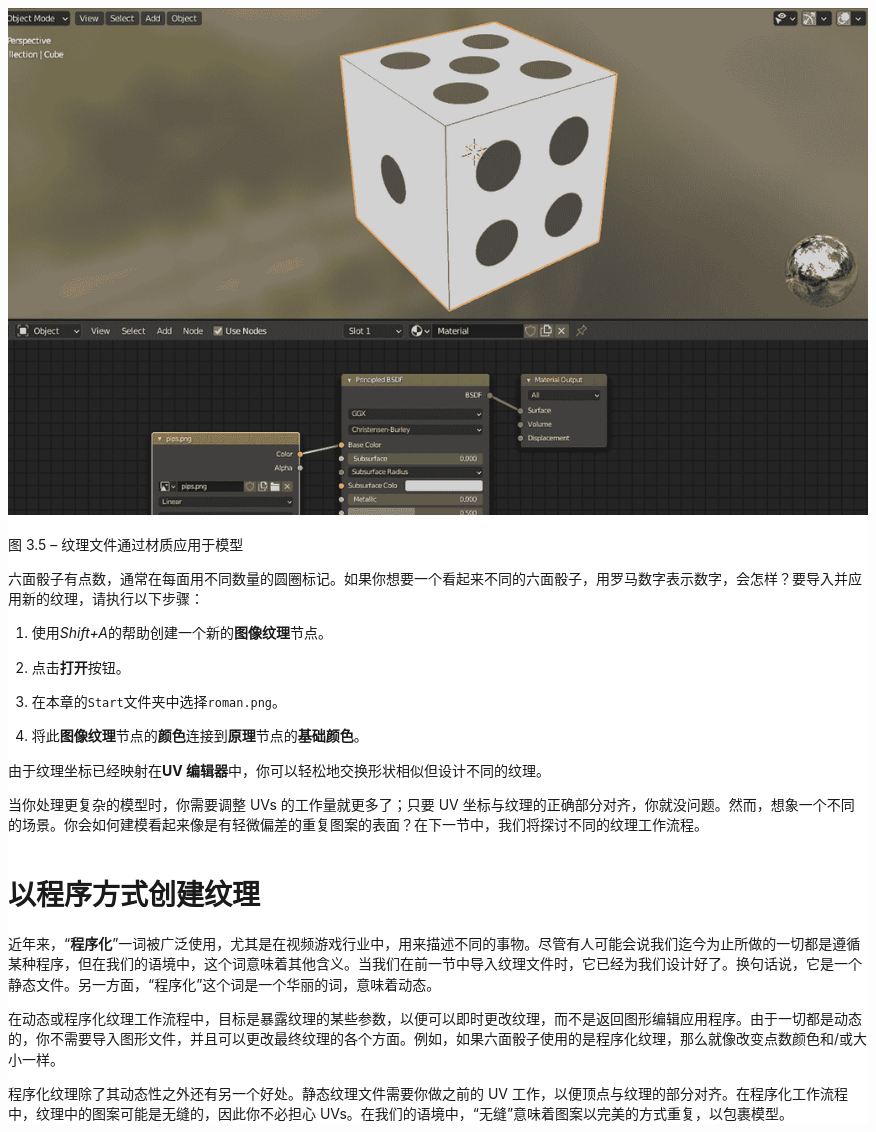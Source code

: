 ![图 3.5 – 纹理文件通过材质应用于模型](img/Figure_3.05_B17473.jpg)

图 3.5 – 纹理文件通过材质应用于模型

六面骰子有点数，通常在每面用不同数量的圆圈标记。如果你想要一个看起来不同的六面骰子，用罗马数字表示数字，会怎样？要导入并应用新的纹理，请执行以下步骤：

1.  使用*Shift+A*的帮助创建一个新的**图像纹理**节点。

1.  点击**打开**按钮。

1.  在本章的`Start`文件夹中选择`roman.png`。

1.  将此**图像纹理**节点的**颜色**连接到**原理**节点的**基础颜色**。

由于纹理坐标已经映射在**UV 编辑器**中，你可以轻松地交换形状相似但设计不同的纹理。

当你处理更复杂的模型时，你需要调整 UVs 的工作量就更多了；只要 UV 坐标与纹理的正确部分对齐，你就没问题。然而，想象一个不同的场景。你会如何建模看起来像是有轻微偏差的重复图案的表面？在下一节中，我们将探讨不同的纹理工作流程。

# 以程序方式创建纹理

近年来，“**程序化**”一词被广泛使用，尤其是在视频游戏行业中，用来描述不同的事物。尽管有人可能会说我们迄今为止所做的一切都是遵循某种程序，但在我们的语境中，这个词意味着其他含义。当我们在前一节中导入纹理文件时，它已经为我们设计好了。换句话说，它是一个静态文件。另一方面，“程序化”这个词是一个华丽的词，意味着动态。

在动态或程序化纹理工作流程中，目标是暴露纹理的某些参数，以便可以即时更改纹理，而不是返回图形编辑应用程序。由于一切都是动态的，你不需要导入图形文件，并且可以更改最终纹理的各个方面。例如，如果六面骰子使用的是程序化纹理，那么就像改变点数颜色和/或大小一样。

程序化纹理除了其动态性之外还有另一个好处。静态纹理文件需要你做之前的 UV 工作，以便顶点与纹理的部分对齐。在程序化工作流程中，纹理中的图案可能是无缝的，因此你不必担心 UVs。在我们的语境中，“无缝”意味着图案以完美的方式重复，以包裹模型。
